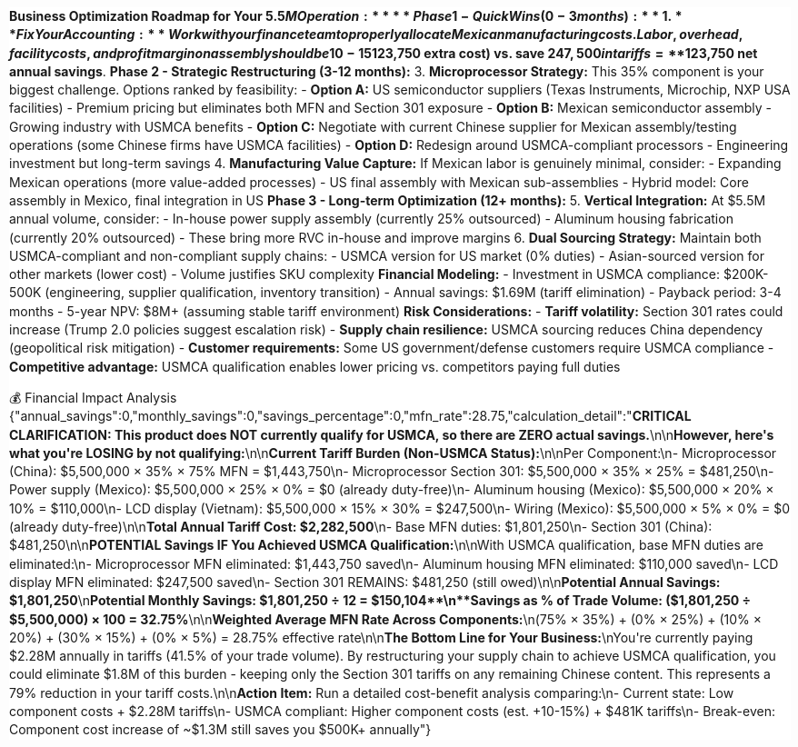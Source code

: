 **Business Optimization Roadmap for Your $5.5M Operation:** **Phase 1 - Quick Wins (0-3 months):** 1. **Fix Your Accounting:** Work with your finance team to properly allocate Mexican manufacturing costs. Labor, overhead, facility costs, and profit margin on assembly should be 10-15% of product value. This documentation costs nothing but adds 10-15 points to RVC. 2. **LCD Display Sourcing:** The 15% Vietnamese display is your easiest substitution. US industrial display manufacturers (Planar, Elo Touch) or Mexican contract manufacturers can supply comparable products at 10-20% premium. Math: Pay 15% more on 15% of product ($123,750 extra cost) vs. save $247,500 in tariffs = **$123,750 net annual savings**. **Phase 2 - Strategic Restructuring (3-12 months):** 3. **Microprocessor Strategy:** This 35% component is your biggest challenge. Options ranked by feasibility: - **Option A:** US semiconductor suppliers (Texas Instruments, Microchip, NXP USA facilities) - Premium pricing but eliminates both MFN and Section 301 exposure - **Option B:** Mexican semiconductor assembly - Growing industry with USMCA benefits - **Option C:** Negotiate with current Chinese supplier for Mexican assembly/testing operations (some Chinese firms have USMCA facilities) - **Option D:** Redesign around USMCA-compliant processors - Engineering investment but long-term savings 4. **Manufacturing Value Capture:** If Mexican labor is genuinely minimal, consider: - Expanding Mexican operations (more value-added processes) - US final assembly with Mexican sub-assemblies - Hybrid model: Core assembly in Mexico, final integration in US **Phase 3 - Long-term Optimization (12+ months):** 5. **Vertical Integration:** At $5.5M annual volume, consider: - In-house power supply assembly (currently 25% outsourced) - Aluminum housing fabrication (currently 20% outsourced) - These bring more RVC in-house and improve margins 6. **Dual Sourcing Strategy:** Maintain both USMCA-compliant and non-compliant supply chains: - USMCA version for US market (0% duties) - Asian-sourced version for other markets (lower cost) - Volume justifies SKU complexity **Financial Modeling:** - Investment in USMCA compliance: $200K-500K (engineering, supplier qualification, inventory transition) - Annual savings: $1.69M (tariff elimination) - Payback period: 3-4 months - 5-year NPV: $8M+ (assuming stable tariff environment) **Risk Considerations:** - **Tariff volatility:** Section 301 rates could increase (Trump 2.0 policies suggest escalation risk) - **Supply chain resilience:** USMCA sourcing reduces China dependency (geopolitical risk mitigation) - **Customer requirements:** Some US government/defense customers require USMCA compliance - **Competitive advantage:** USMCA qualification enables lower pricing vs. competitors paying full duties

💰 Financial Impact Analysis
{"annual_savings":0,"monthly_savings":0,"savings_percentage":0,"mfn_rate":28.75,"calculation_detail":"**CRITICAL CLARIFICATION: This product does NOT currently qualify for USMCA, so there are ZERO actual savings.**\n\n**However, here's what you're LOSING by not qualifying:**\n\n**Current Tariff Burden (Non-USMCA Status):**\n\nPer Component:\n- Microprocessor (China): $5,500,000 × 35% × 75% MFN = $1,443,750\n- Microprocessor Section 301: $5,500,000 × 35% × 25% = $481,250\n- Power supply (Mexico): $5,500,000 × 25% × 0% = $0 (already duty-free)\n- Aluminum housing (Mexico): $5,500,000 × 20% × 10% = $110,000\n- LCD display (Vietnam): $5,500,000 × 15% × 30% = $247,500\n- Wiring (Mexico): $5,500,000 × 5% × 0% = $0 (already duty-free)\n\n**Total Annual Tariff Cost: $2,282,500**\n- Base MFN duties: $1,801,250\n- Section 301 (China): $481,250\n\n**POTENTIAL Savings IF You Achieved USMCA Qualification:**\n\nWith USMCA qualification, base MFN duties are eliminated:\n- Microprocessor MFN eliminated: $1,443,750 saved\n- Aluminum housing MFN eliminated: $110,000 saved\n- LCD display MFN eliminated: $247,500 saved\n- Section 301 REMAINS: $481,250 (still owed)\n\n**Potential Annual Savings: $1,801,250**\n**Potential Monthly Savings: $1,801,250 ÷ 12 = $150,104**\n**Savings as % of Trade Volume: ($1,801,250 ÷ $5,500,000) × 100 = 32.75%**\n\n**Weighted Average MFN Rate Across Components:**\n(75% × 35%) + (0% × 25%) + (10% × 20%) + (30% × 15%) + (0% × 5%) = 28.75% effective rate\n\n**The Bottom Line for Your Business:**\nYou're currently paying $2.28M annually in tariffs (41.5% of your trade volume). By restructuring your supply chain to achieve USMCA qualification, you could eliminate $1.8M of this burden - keeping only the Section 301 tariffs on any remaining Chinese content. This represents a 79% reduction in your tariff costs.\n\n**Action Item:** Run a detailed cost-benefit analysis comparing:\n- Current state: Low component costs + $2.28M tariffs\n- USMCA compliant: Higher component costs (est. +10-15%) + $481K tariffs\n- Break-even: Component cost increase of ~$1.3M still saves you $500K+ annually"}

